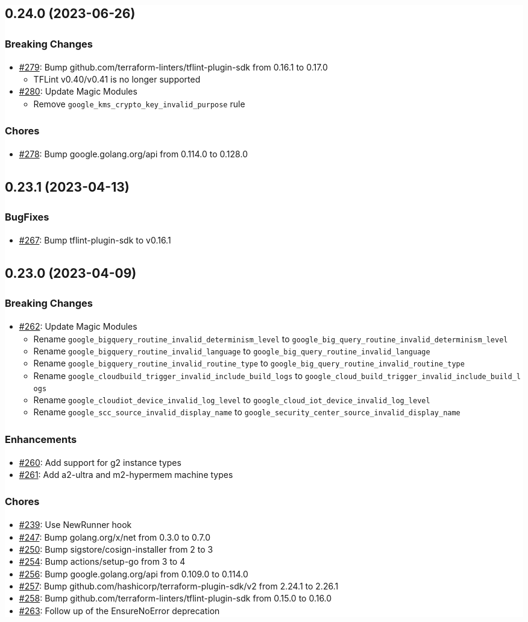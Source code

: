 ## 0.24.0 (2023-06-26)

### Breaking Changes

- [#279](https://github.com/terraform-linters/tflint-ruleset-google/pull/279): Bump github.com/terraform-linters/tflint-plugin-sdk from 0.16.1 to 0.17.0
  - TFLint v0.40/v0.41 is no longer supported
- [#280](https://github.com/terraform-linters/tflint-ruleset-google/pull/280): Update Magic Modules
  - Remove `google_kms_crypto_key_invalid_purpose` rule

### Chores

- [#278](https://github.com/terraform-linters/tflint-ruleset-google/pull/278): Bump google.golang.org/api from 0.114.0 to 0.128.0

## 0.23.1 (2023-04-13)

### BugFixes

- [#267](https://github.com/terraform-linters/tflint-ruleset-google/pull/267): Bump tflint-plugin-sdk to v0.16.1

## 0.23.0 (2023-04-09)

### Breaking Changes

- [#262](https://github.com/terraform-linters/tflint-ruleset-google/pull/262): Update Magic Modules
  - Rename `google_bigquery_routine_invalid_determinism_level` to `google_big_query_routine_invalid_determinism_level`
  - Rename `google_bigquery_routine_invalid_language` to `google_big_query_routine_invalid_language`
  - Rename `google_bigquery_routine_invalid_routine_type` to `google_big_query_routine_invalid_routine_type`
  - Rename `google_cloudbuild_trigger_invalid_include_build_logs` to `google_cloud_build_trigger_invalid_include_build_logs`
  - Rename `google_cloudiot_device_invalid_log_level` to `google_cloud_iot_device_invalid_log_level`
  - Rename `google_scc_source_invalid_display_name` to `google_security_center_source_invalid_display_name`

### Enhancements

- [#260](https://github.com/terraform-linters/tflint-ruleset-google/pull/260): Add support for g2 instance types
- [#261](https://github.com/terraform-linters/tflint-ruleset-google/pull/261): Add a2-ultra and m2-hypermem machine types

### Chores

- [#239](https://github.com/terraform-linters/tflint-ruleset-google/pull/239): Use NewRunner hook
- [#247](https://github.com/terraform-linters/tflint-ruleset-google/pull/247): Bump golang.org/x/net from 0.3.0 to 0.7.0
- [#250](https://github.com/terraform-linters/tflint-ruleset-google/pull/250): Bump sigstore/cosign-installer from 2 to 3
- [#254](https://github.com/terraform-linters/tflint-ruleset-google/pull/254): Bump actions/setup-go from 3 to 4
- [#256](https://github.com/terraform-linters/tflint-ruleset-google/pull/256): Bump google.golang.org/api from 0.109.0 to 0.114.0
- [#257](https://github.com/terraform-linters/tflint-ruleset-google/pull/257): Bump github.com/hashicorp/terraform-plugin-sdk/v2 from 2.24.1 to 2.26.1
- [#258](https://github.com/terraform-linters/tflint-ruleset-google/pull/258): Bump github.com/terraform-linters/tflint-plugin-sdk from 0.15.0 to 0.16.0
- [#263](https://github.com/terraform-linters/tflint-ruleset-google/pull/263): Follow up of the EnsureNoError deprecation